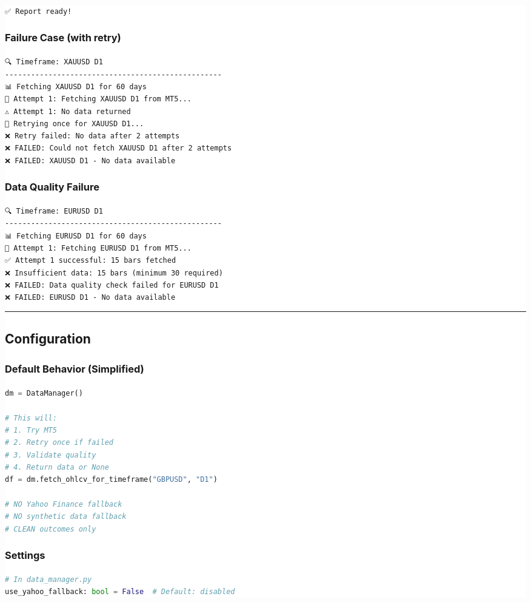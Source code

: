 ```
✅ Report ready!
```

### Failure Case (with retry)

```
🔍 Timeframe: XAUUSD D1
--------------------------------------------------
📊 Fetching XAUUSD D1 for 60 days
📡 Attempt 1: Fetching XAUUSD D1 from MT5...
⚠️ Attempt 1: No data returned
🔄 Retrying once for XAUUSD D1...
❌ Retry failed: No data after 2 attempts
❌ FAILED: Could not fetch XAUUSD D1 after 2 attempts
❌ FAILED: XAUUSD D1 - No data available
```

### Data Quality Failure

```
🔍 Timeframe: EURUSD D1
--------------------------------------------------
📊 Fetching EURUSD D1 for 60 days
📡 Attempt 1: Fetching EURUSD D1 from MT5...
✅ Attempt 1 successful: 15 bars fetched
❌ Insufficient data: 15 bars (minimum 30 required)
❌ FAILED: Data quality check failed for EURUSD D1
❌ FAILED: EURUSD D1 - No data available
```

---

## Configuration

### Default Behavior (Simplified)
```python
dm = DataManager()

# This will:
# 1. Try MT5
# 2. Retry once if failed
# 3. Validate quality
# 4. Return data or None
df = dm.fetch_ohlcv_for_timeframe("GBPUSD", "D1")

# NO Yahoo Finance fallback
# NO synthetic data fallback
# CLEAN outcomes only
```

### Settings
```python
# In data_manager.py
use_yahoo_fallback: bool = False  # Default: disabled
```
